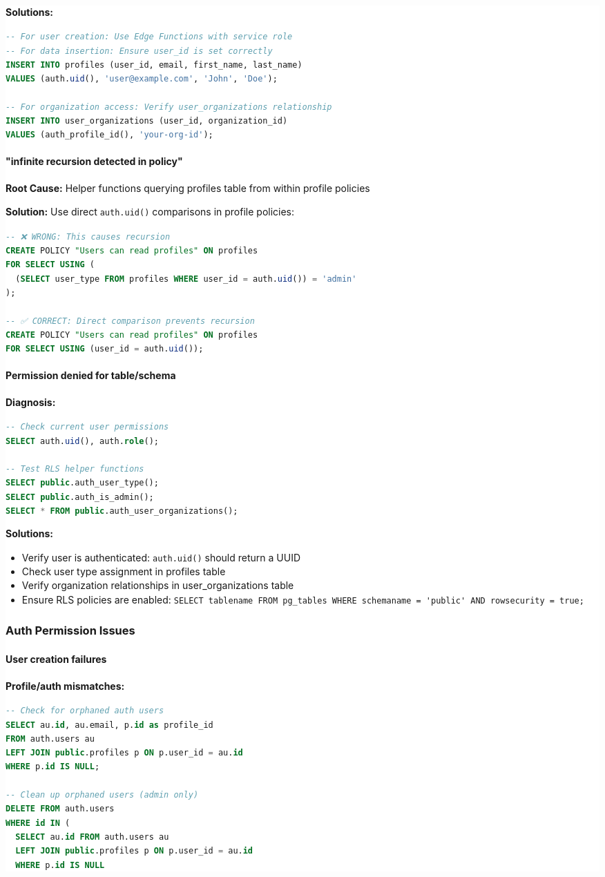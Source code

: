 **Solutions:**
```sql
-- For user creation: Use Edge Functions with service role
-- For data insertion: Ensure user_id is set correctly
INSERT INTO profiles (user_id, email, first_name, last_name)
VALUES (auth.uid(), 'user@example.com', 'John', 'Doe');

-- For organization access: Verify user_organizations relationship
INSERT INTO user_organizations (user_id, organization_id)
VALUES (auth_profile_id(), 'your-org-id');
```

#### "infinite recursion detected in policy"

**Root Cause:** Helper functions querying profiles table from within profile policies

**Solution:** Use direct `auth.uid()` comparisons in profile policies:
```sql
-- ❌ WRONG: This causes recursion
CREATE POLICY "Users can read profiles" ON profiles
FOR SELECT USING (
  (SELECT user_type FROM profiles WHERE user_id = auth.uid()) = 'admin'
);

-- ✅ CORRECT: Direct comparison prevents recursion
CREATE POLICY "Users can read profiles" ON profiles
FOR SELECT USING (user_id = auth.uid());
```

#### Permission denied for table/schema

**Diagnosis:**
```sql
-- Check current user permissions
SELECT auth.uid(), auth.role();

-- Test RLS helper functions
SELECT public.auth_user_type();
SELECT public.auth_is_admin();
SELECT * FROM public.auth_user_organizations();
```

**Solutions:**
- Verify user is authenticated: `auth.uid()` should return a UUID
- Check user type assignment in profiles table
- Verify organization relationships in user_organizations table
- Ensure RLS policies are enabled: `SELECT tablename FROM pg_tables WHERE schemaname = 'public' AND rowsecurity = true;`

### Auth Permission Issues

#### User creation failures

**Profile/auth mismatches:**
```sql
-- Check for orphaned auth users
SELECT au.id, au.email, p.id as profile_id
FROM auth.users au
LEFT JOIN public.profiles p ON p.user_id = au.id
WHERE p.id IS NULL;

-- Clean up orphaned users (admin only)
DELETE FROM auth.users 
WHERE id IN (
  SELECT au.id FROM auth.users au
  LEFT JOIN public.profiles p ON p.user_id = au.id
  WHERE p.id IS NULL
```